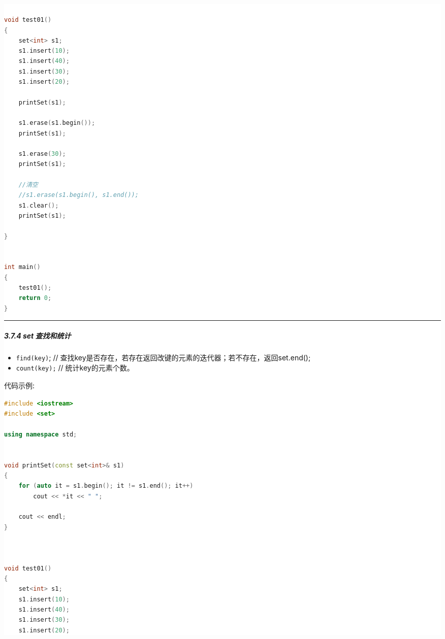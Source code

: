 ```cpp

void test01()
{
	set<int> s1;
	s1.insert(10);
	s1.insert(40);
	s1.insert(30);
	s1.insert(20);

	printSet(s1);

	s1.erase(s1.begin());
	printSet(s1);

	s1.erase(30);
	printSet(s1);

	//清空
	//s1.erase(s1.begin(), s1.end());
	s1.clear();
	printSet(s1);

}


int main()
{
	test01();
	return 0;
}
```

---

##### 3.7.4 set 查找和统计

- `find(key)`;  // 查找key是否存在，若存在返回改键的元素的迭代器；若不存在，返回set.end();
- `count(key);` // 统计key的元素个数。

代码示例:

```cpp
#include <iostream>
#include <set>

using namespace std;


void printSet(const set<int>& s1)
{
	for (auto it = s1.begin(); it != s1.end(); it++)
		cout << *it << " ";

	cout << endl;
}



void test01()
{
	set<int> s1;
	s1.insert(10);
	s1.insert(40);
	s1.insert(30);
	s1.insert(20);
```